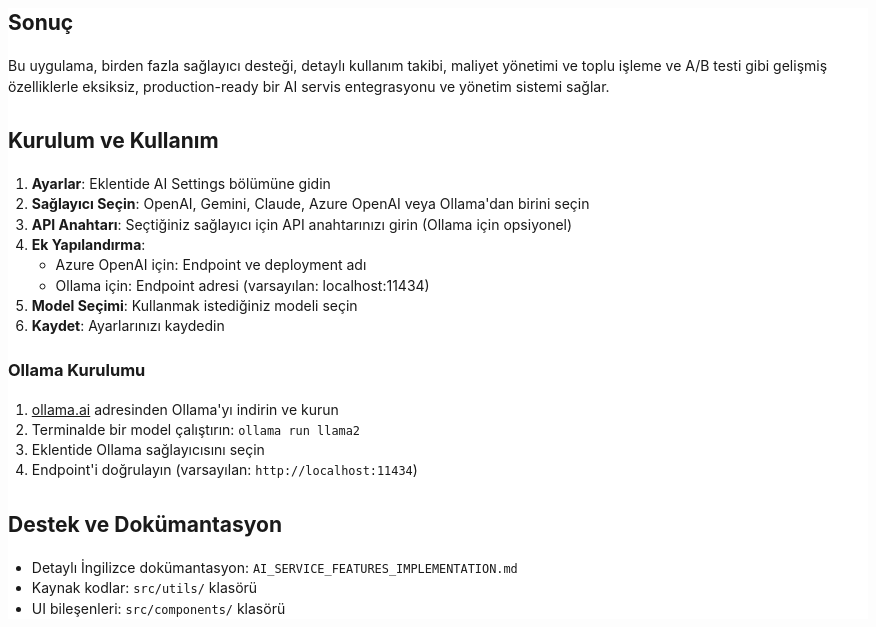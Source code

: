 ## Sonuç

Bu uygulama, birden fazla sağlayıcı desteği, detaylı kullanım takibi, maliyet yönetimi ve toplu işleme ve A/B testi gibi gelişmiş özelliklerle eksiksiz, production-ready bir AI servis entegrasyonu ve yönetim sistemi sağlar.

## Kurulum ve Kullanım

1. **Ayarlar**: Eklentide AI Settings bölümüne gidin
2. **Sağlayıcı Seçin**: OpenAI, Gemini, Claude, Azure OpenAI veya Ollama'dan birini seçin
3. **API Anahtarı**: Seçtiğiniz sağlayıcı için API anahtarınızı girin (Ollama için opsiyonel)
4. **Ek Yapılandırma**:
   - Azure OpenAI için: Endpoint ve deployment adı
   - Ollama için: Endpoint adresi (varsayılan: localhost:11434)
5. **Model Seçimi**: Kullanmak istediğiniz modeli seçin
6. **Kaydet**: Ayarlarınızı kaydedin

### Ollama Kurulumu

1. [ollama.ai](https://ollama.ai) adresinden Ollama'yı indirin ve kurun
2. Terminalde bir model çalıştırın: `ollama run llama2`
3. Eklentide Ollama sağlayıcısını seçin
4. Endpoint'i doğrulayın (varsayılan: `http://localhost:11434`)

## Destek ve Dokümantasyon

- Detaylı İngilizce dokümantasyon: `AI_SERVICE_FEATURES_IMPLEMENTATION.md`
- Kaynak kodlar: `src/utils/` klasörü
- UI bileşenleri: `src/components/` klasörü
